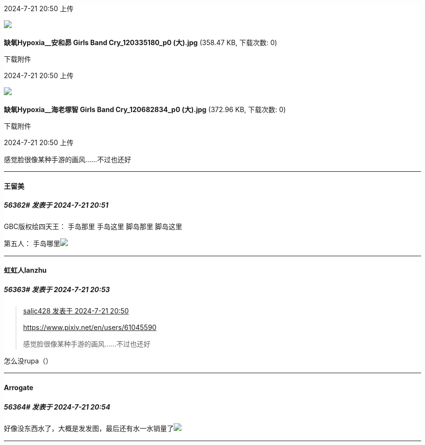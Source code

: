 2024-7-21 20:50 上传

<img src="https://img.saraba1st.com/forum/202407/21/205006b8mcolg6mzm6ml39.jpg" referrerpolicy="no-referrer">

<strong>缺氧Hypoxia__安和昴 Girls Band Cry_120335180_p0 (大).jpg</strong> (358.47 KB, 下载次数: 0)

下载附件

2024-7-21 20:50 上传

<img src="https://img.saraba1st.com/forum/202407/21/205008d7nmrajwj7hnzamo.jpg" referrerpolicy="no-referrer">

<strong>缺氧Hypoxia__海老塚智 Girls Band Cry_120682834_p0 (大).jpg</strong> (372.96 KB, 下载次数: 0)

下载附件

2024-7-21 20:50 上传

感觉脸很像某种手游的画风……不过也还好

*****

####  王留美  
##### 56362#       发表于 2024-7-21 20:51

GBC版权绘四天王：
手岛那里
手岛这里
脚岛那里
脚岛这里

第五人：
手岛哪里<img src="https://static.saraba1st.com/image/smiley/face2017/009.gif" referrerpolicy="no-referrer">


*****

####  虹虹人lanzhu  
##### 56363#       发表于 2024-7-21 20:53

<blockquote><a href="httphttps://bbs.saraba1st.com/2b/forum.php?mod=redirect&amp;goto=findpost&amp;pid=65656672&amp;ptid=2050404" target="_blank">salic428 发表于 2024-7-21 20:50</a>

https://www.pixiv.net/en/users/61045590

感觉脸很像某种手游的画风……不过也还好</blockquote>
怎么没rupa（）

*****

####  Arrogate  
##### 56364#       发表于 2024-7-21 20:54

好像没东西水了，大概是发发图，最后还有水一水销量了<img src="https://static.saraba1st.com/image/smiley/face2017/066.png" referrerpolicy="no-referrer">

*****
